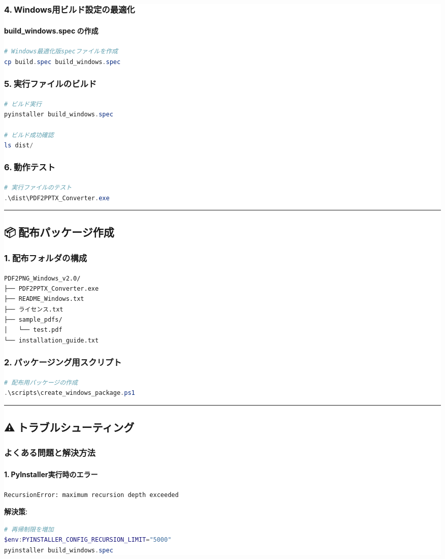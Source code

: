 ### 4. Windows用ビルド設定の最適化

#### build_windows.spec の作成
```powershell
# Windows最適化版specファイルを作成
cp build.spec build_windows.spec
```

### 5. 実行ファイルのビルド
```powershell
# ビルド実行
pyinstaller build_windows.spec

# ビルド成功確認
ls dist/
```

### 6. 動作テスト
```powershell
# 実行ファイルのテスト
.\dist\PDF2PPTX_Converter.exe
```

---

## 📦 配布パッケージ作成

### 1. 配布フォルダの構成
```
PDF2PNG_Windows_v2.0/
├── PDF2PPTX_Converter.exe
├── README_Windows.txt
├── ライセンス.txt
├── sample_pdfs/
│   └── test.pdf
└── installation_guide.txt
```

### 2. パッケージング用スクリプト
```powershell
# 配布用パッケージの作成
.\scripts\create_windows_package.ps1
```

---

## ⚠️ トラブルシューティング

### よくある問題と解決方法

#### 1. PyInstaller実行時のエラー
```
RecursionError: maximum recursion depth exceeded
```
**解決策**:
```powershell
# 再帰制限を増加
$env:PYINSTALLER_CONFIG_RECURSION_LIMIT="5000"
pyinstaller build_windows.spec
```
